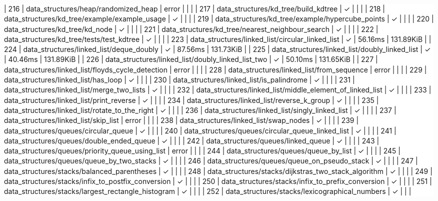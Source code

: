 | 216 | data_structures/heap/randomized_heap | error |  |  |
| 217 | data_structures/kd_tree/build_kdtree | ✓ |  |  |
| 218 | data_structures/kd_tree/example/example_usage | ✓ |  |  |
| 219 | data_structures/kd_tree/example/hypercube_points | ✓ |  |  |
| 220 | data_structures/kd_tree/kd_node | ✓ |  |  |
| 221 | data_structures/kd_tree/nearest_neighbour_search | ✓ |  |  |
| 222 | data_structures/kd_tree/tests/test_kdtree | ✓ |  |  |
| 223 | data_structures/linked_list/circular_linked_list | ✓ | 56.16ms | 131.89KiB |
| 224 | data_structures/linked_list/deque_doubly | ✓ | 87.56ms | 131.73KiB |
| 225 | data_structures/linked_list/doubly_linked_list | ✓ | 40.46ms | 131.89KiB |
| 226 | data_structures/linked_list/doubly_linked_list_two | ✓ | 50.10ms | 131.65KiB |
| 227 | data_structures/linked_list/floyds_cycle_detection | error |  |  |
| 228 | data_structures/linked_list/from_sequence | error |  |  |
| 229 | data_structures/linked_list/has_loop | ✓ |  |  |
| 230 | data_structures/linked_list/is_palindrome | ✓ |  |  |
| 231 | data_structures/linked_list/merge_two_lists | ✓ |  |  |
| 232 | data_structures/linked_list/middle_element_of_linked_list | ✓ |  |  |
| 233 | data_structures/linked_list/print_reverse | ✓ |  |  |
| 234 | data_structures/linked_list/reverse_k_group | ✓ |  |  |
| 235 | data_structures/linked_list/rotate_to_the_right | ✓ |  |  |
| 236 | data_structures/linked_list/singly_linked_list | ✓ |  |  |
| 237 | data_structures/linked_list/skip_list | error |  |  |
| 238 | data_structures/linked_list/swap_nodes | ✓ |  |  |
| 239 | data_structures/queues/circular_queue | ✓ |  |  |
| 240 | data_structures/queues/circular_queue_linked_list | ✓ |  |  |
| 241 | data_structures/queues/double_ended_queue | ✓ |  |  |
| 242 | data_structures/queues/linked_queue | ✓ |  |  |
| 243 | data_structures/queues/priority_queue_using_list | error |  |  |
| 244 | data_structures/queues/queue_by_list | ✓ |  |  |
| 245 | data_structures/queues/queue_by_two_stacks | ✓ |  |  |
| 246 | data_structures/queues/queue_on_pseudo_stack | ✓ |  |  |
| 247 | data_structures/stacks/balanced_parentheses | ✓ |  |  |
| 248 | data_structures/stacks/dijkstras_two_stack_algorithm | ✓ |  |  |
| 249 | data_structures/stacks/infix_to_postfix_conversion | ✓ |  |  |
| 250 | data_structures/stacks/infix_to_prefix_conversion | ✓ |  |  |
| 251 | data_structures/stacks/largest_rectangle_histogram | ✓ |  |  |
| 252 | data_structures/stacks/lexicographical_numbers | ✓ |  |  |